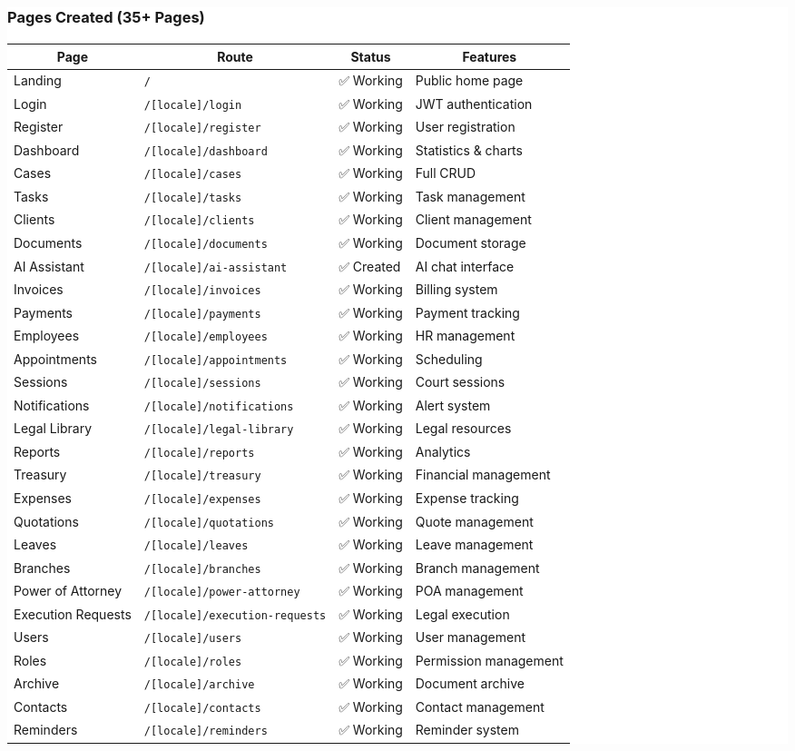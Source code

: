 ### Pages Created (35+ Pages)
| Page | Route | Status | Features |
|------|-------|---------|----------|
| Landing | `/` | ✅ Working | Public home page |
| Login | `/[locale]/login` | ✅ Working | JWT authentication |
| Register | `/[locale]/register` | ✅ Working | User registration |
| Dashboard | `/[locale]/dashboard` | ✅ Working | Statistics & charts |
| Cases | `/[locale]/cases` | ✅ Working | Full CRUD |
| Tasks | `/[locale]/tasks` | ✅ Working | Task management |
| Clients | `/[locale]/clients` | ✅ Working | Client management |
| Documents | `/[locale]/documents` | ✅ Working | Document storage |
| AI Assistant | `/[locale]/ai-assistant` | ✅ Created | AI chat interface |
| Invoices | `/[locale]/invoices` | ✅ Working | Billing system |
| Payments | `/[locale]/payments` | ✅ Working | Payment tracking |
| Employees | `/[locale]/employees` | ✅ Working | HR management |
| Appointments | `/[locale]/appointments` | ✅ Working | Scheduling |
| Sessions | `/[locale]/sessions` | ✅ Working | Court sessions |
| Notifications | `/[locale]/notifications` | ✅ Working | Alert system |
| Legal Library | `/[locale]/legal-library` | ✅ Working | Legal resources |
| Reports | `/[locale]/reports` | ✅ Working | Analytics |
| Treasury | `/[locale]/treasury` | ✅ Working | Financial management |
| Expenses | `/[locale]/expenses` | ✅ Working | Expense tracking |
| Quotations | `/[locale]/quotations` | ✅ Working | Quote management |
| Leaves | `/[locale]/leaves` | ✅ Working | Leave management |
| Branches | `/[locale]/branches` | ✅ Working | Branch management |
| Power of Attorney | `/[locale]/power-attorney` | ✅ Working | POA management |
| Execution Requests | `/[locale]/execution-requests` | ✅ Working | Legal execution |
| Users | `/[locale]/users` | ✅ Working | User management |
| Roles | `/[locale]/roles` | ✅ Working | Permission management |
| Archive | `/[locale]/archive` | ✅ Working | Document archive |
| Contacts | `/[locale]/contacts` | ✅ Working | Contact management |
| Reminders | `/[locale]/reminders` | ✅ Working | Reminder system |
